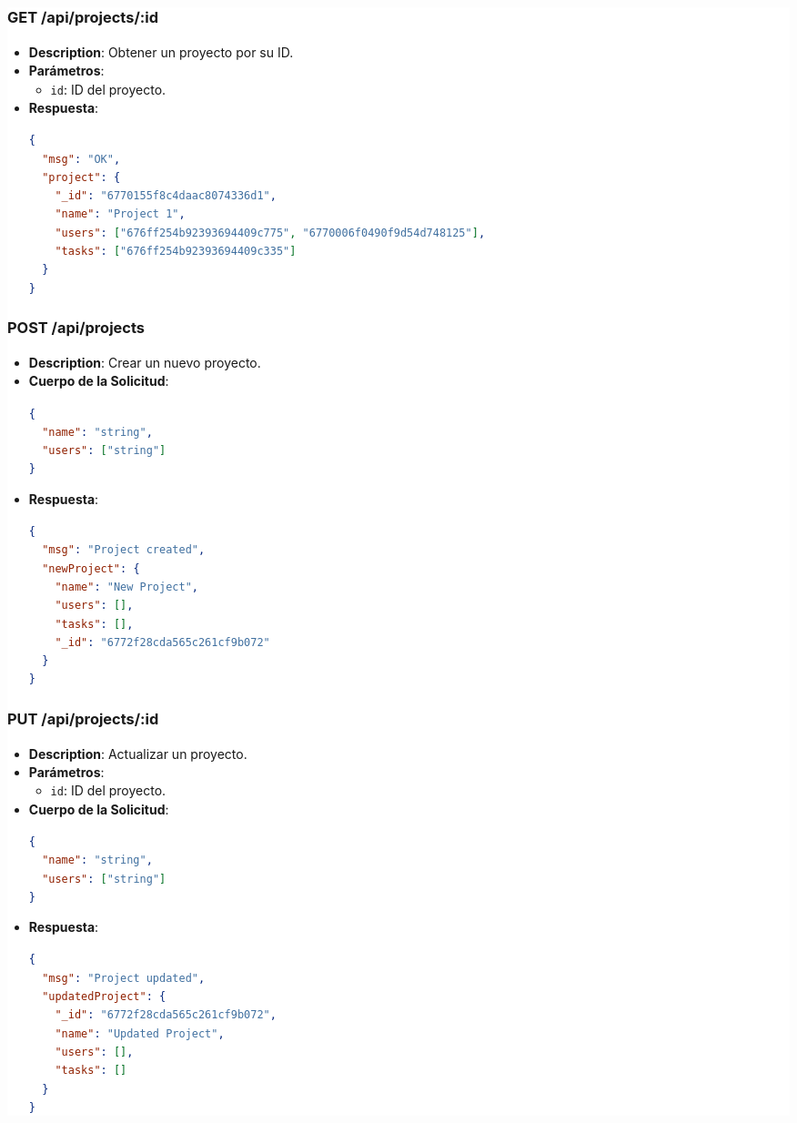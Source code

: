 ### **GET /api/projects/:id**

- **Description**: Obtener un proyecto por su ID.
- **Parámetros**:
  - `id`: ID del proyecto.
- **Respuesta**:
  ```json
  {
    "msg": "OK",
    "project": {
      "_id": "6770155f8c4daac8074336d1",
      "name": "Project 1",
      "users": ["676ff254b92393694409c775", "6770006f0490f9d54d748125"],
      "tasks": ["676ff254b92393694409c335"]
    }
  }
  ```

### **POST /api/projects**

- **Description**: Crear un nuevo proyecto.
- **Cuerpo de la Solicitud**:
  ```json
  {
    "name": "string",
    "users": ["string"]
  }
  ```
- **Respuesta**:
  ```json
  {
    "msg": "Project created",
    "newProject": {
      "name": "New Project",
      "users": [],
      "tasks": [],
      "_id": "6772f28cda565c261cf9b072"
    }
  }
  ```

### **PUT /api/projects/:id**

- **Description**: Actualizar un proyecto.
- **Parámetros**:
  - `id`: ID del proyecto.
- **Cuerpo de la Solicitud**:
  ```json
  {
    "name": "string",
    "users": ["string"]
  }
  ```
- **Respuesta**:
  ```json
  {
    "msg": "Project updated",
    "updatedProject": {
      "_id": "6772f28cda565c261cf9b072",
      "name": "Updated Project",
      "users": [],
      "tasks": []
    }
  }
  ```
